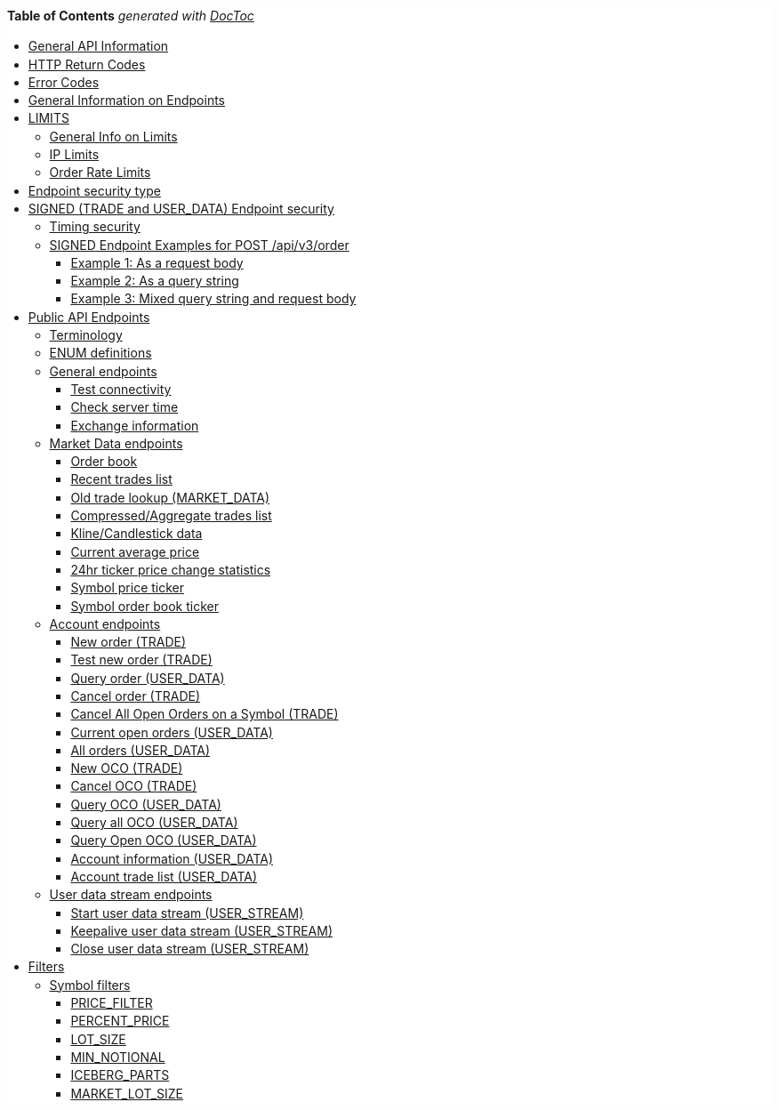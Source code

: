 


**Table of Contents** _generated with
[DocToc](https://github.com/thlorenz/doctoc)_

- [General API Information](#general-api-information)
- [HTTP Return Codes](#http-return-codes)
- [Error Codes](#error-codes)
- [General Information on Endpoints](#general-information-on-endpoints)
- [LIMITS](#limits)
  - [General Info on Limits](#general-info-on-limits)
  - [IP Limits](#ip-limits)
  - [Order Rate Limits](#order-rate-limits)
- [Endpoint security type](#endpoint-security-type)
- [SIGNED (TRADE and USER_DATA) Endpoint security](#signed-trade-and-user_data-endpoint-security)
  - [Timing security](#timing-security)
  - [SIGNED Endpoint Examples for POST /api/v3/order](#signed-endpoint-examples-for-post-apiv3order)
    - [Example 1: As a request body](#example-1-as-a-request-body)
    - [Example 2: As a query string](#example-2-as-a-query-string)
    - [Example 3: Mixed query string and request body](#example-3-mixed-query-string-and-request-body)
- [Public API Endpoints](#public-api-endpoints)
  - [Terminology](#terminology)
  - [ENUM definitions](#enum-definitions)
  - [General endpoints](#general-endpoints)
    - [Test connectivity](#test-connectivity)
    - [Check server time](#check-server-time)
    - [Exchange information](#exchange-information)
  - [Market Data endpoints](#market-data-endpoints)
    - [Order book](#order-book)
    - [Recent trades list](#recent-trades-list)
    - [Old trade lookup (MARKET_DATA)](#old-trade-lookup-market_data)
    - [Compressed/Aggregate trades list](#compressedaggregate-trades-list)
    - [Kline/Candlestick data](#klinecandlestick-data)
    - [Current average price](#current-average-price)
    - [24hr ticker price change statistics](#24hr-ticker-price-change-statistics)
    - [Symbol price ticker](#symbol-price-ticker)
    - [Symbol order book ticker](#symbol-order-book-ticker)
  - [Account endpoints](#account-endpoints)
    - [New order (TRADE)](#new-order--trade)
    - [Test new order (TRADE)](#test-new-order-trade)
    - [Query order (USER_DATA)](#query-order-user_data)
    - [Cancel order (TRADE)](#cancel-order-trade)
    - [Cancel All Open Orders on a Symbol (TRADE)](#cancel-all-open-orders-on-a-symbol-trade)
    - [Current open orders (USER_DATA)](#current-open-orders-user_data)
    - [All orders (USER_DATA)](#all-orders-user_data)
    - [New OCO (TRADE)](#new-oco-trade)
    - [Cancel OCO (TRADE)](#cancel-oco-trade)
    - [Query OCO (USER_DATA)](#query-oco-user_data)
    - [Query all OCO (USER_DATA)](#query-all-oco-user_data)
    - [Query Open OCO (USER_DATA)](#query-open-oco-user_data)
    - [Account information (USER_DATA)](#account-information-user_data)
    - [Account trade list (USER_DATA)](#account-trade-list-user_data)
  - [User data stream endpoints](#user-data-stream-endpoints)
    - [Start user data stream (USER_STREAM)](#start-user-data-stream-user_stream)
    - [Keepalive user data stream (USER_STREAM)](#keepalive-user-data-stream-user_stream)
    - [Close user data stream (USER_STREAM)](#close-user-data-stream-user_stream)
- [Filters](#filters)
  - [Symbol filters](#symbol-filters)
    - [PRICE_FILTER](#price_filter)
    - [PERCENT_PRICE](#percent_price)
    - [LOT_SIZE](#lot_size)
    - [MIN_NOTIONAL](#min_notional)
    - [ICEBERG_PARTS](#iceberg_parts)
    - [MARKET_LOT_SIZE](#market_lot_size)